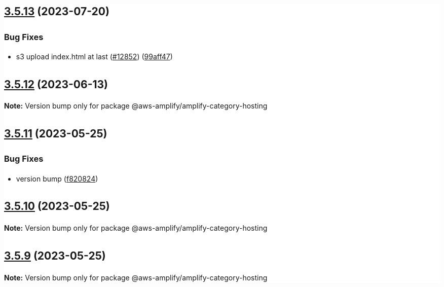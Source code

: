 



## [3.5.13](https://github.com/aws-amplify/amplify-cli/compare/@aws-amplify/amplify-category-hosting@3.5.12...@aws-amplify/amplify-category-hosting@3.5.13) (2023-07-20)


### Bug Fixes

* s3 upload index.html at last ([#12852](https://github.com/aws-amplify/amplify-cli/issues/12852)) ([99aff47](https://github.com/aws-amplify/amplify-cli/commit/99aff47cc1623f845c63914233148fa30e0ddfdf))





## [3.5.12](https://github.com/aws-amplify/amplify-cli/compare/@aws-amplify/amplify-category-hosting@3.5.11...@aws-amplify/amplify-category-hosting@3.5.12) (2023-06-13)

**Note:** Version bump only for package @aws-amplify/amplify-category-hosting





## [3.5.11](https://github.com/aws-amplify/amplify-cli/compare/@aws-amplify/amplify-category-hosting@3.5.9...@aws-amplify/amplify-category-hosting@3.5.11) (2023-05-25)


### Bug Fixes

* version bump ([f820824](https://github.com/aws-amplify/amplify-cli/commit/f82082416187bd1dd33de9f7b35753026ac17eea))





## [3.5.10](https://github.com/aws-amplify/amplify-cli/compare/@aws-amplify/amplify-category-hosting@3.5.8...@aws-amplify/amplify-category-hosting@3.5.10) (2023-05-25)

**Note:** Version bump only for package @aws-amplify/amplify-category-hosting





## [3.5.9](https://github.com/aws-amplify/amplify-cli/compare/@aws-amplify/amplify-category-hosting@3.5.8...@aws-amplify/amplify-category-hosting@3.5.9) (2023-05-25)

**Note:** Version bump only for package @aws-amplify/amplify-category-hosting
